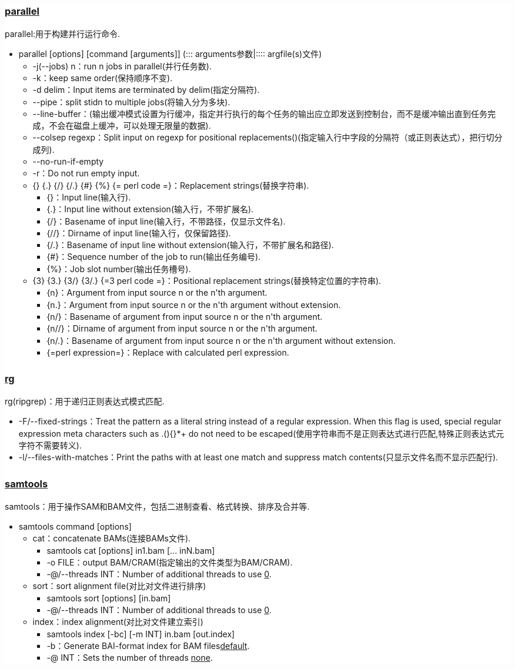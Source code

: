 ### [parallel](#parallel)
parallel:用于构建并行运行命令.
* parallel [options] [command [arguments]] (::: arguments参数|:::: argfile(s)文件)
  * -j(--jobs) n：run n jobs in parallel(并行任务数).
  * -k：keep same order(保持顺序不变).
  * -d delim：Input items are terminated by delim(指定分隔符).
  * --pipe：split stidn to multiple jobs(将输入分为多块).
  * --line-buffer：(输出缓冲模式设置为行缓冲，指定并行执行的每个任务的输出应立即发送到控制台，而不是缓冲输出直到任务完成，不会在磁盘上缓冲，可以处理无限量的数据).
  * --colsep regexp：Split input on regexp for positional replacements()(指定输入行中字段的分隔符（或正则表达式），把行切分成列).
  * --no-run-if-empty
  * -r：Do not run empty input.
  * {} {.} {/} {/.} {#} {%} {= perl code =}：Replacement strings(替换字符串).
    * {}：Input line(输入行).
    * {.}：Input line without extension(输入行，不带扩展名).
    * {/}：Basename of input line(输入行，不带路径，仅显示文件名).
    * {//}：Dirname of input line(输入行，仅保留路径).
    * {/.}：Basename of input line without extension(输入行，不带扩展名和路径).
    * {#}：Sequence number of the job to run(输出任务编号).
    * {%}：Job slot number(输出任务槽号).
  * {3} {3.} {3/} {3/.} {=3 perl code =}：Positional replacement strings(替换特定位置的字符串).
    * {n}：Argument from input source n or the n'th argument.
    * {n.}：Argument from input source n or the n'th argument without extension.
    * {n/}：Basename of argument from input source n or the n'th argument.
    * {n//}：Dirname of argument from input source n or the n'th argument.
    * {n/.}：Basename of argument from input source n or the n'th argument without extension.
    * {=perl expression=}：Replace with calculated perl expression.

### [rg](#rg)
rg(ripgrep)：用于递归正则表达式模式匹配.
  * -F/--fixed-strings：Treat the pattern as a literal string instead of a regular expression. When this flag is used, special regular expression meta characters such as .(){}*+ do not need to be escaped(使用字符串而不是正则表达式进行匹配,特殊正则表达式元字符不需要转义).
  * -l/--files-with-matches：Print the paths with at least one match and suppress match contents(只显示文件名而不显示匹配行).

### [samtools](#samtools)
samtools：用于操作SAM和BAM文件，包括二进制查看、格式转换、排序及合并等.
* samtools command [options]
  * cat：concatenate BAMs(连接BAMs文件).
    * samtools cat [options] in1.bam [... inN.bam]
    * -o FILE：output BAM/CRAM(指定输出的文件类型为BAM/CRAM).
    * -@/--threads INT：Number of additional threads to use [0](指定额外使用的线程数).
  * sort：sort alignment file(对比对文件进行排序)
    * samtools sort [options] [in.bam]
    * -@/--threads INT：Number of additional threads to use [0](指定额外使用的线程数).
  * index：index alignment(对比对文件建立索引)
    * samtools index [-bc] [-m INT] in.bam [out.index]
    * -b：Generate BAI-format index for BAM files[default](为BAM文件生成BAI格式索引).
    * -@ INT：Sets the number of threads [none](指定使用的线程数).
